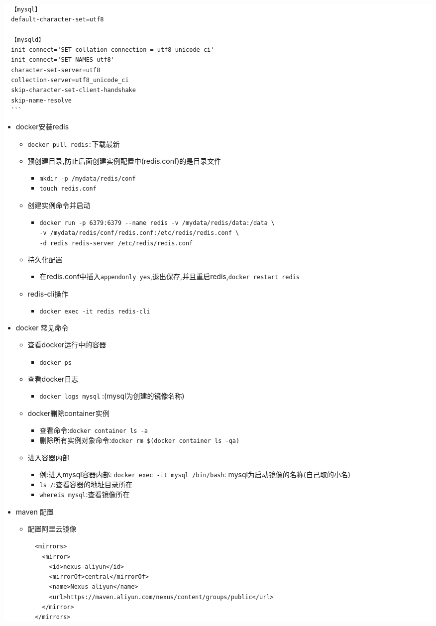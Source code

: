       【mysql】
      default-character-set=utf8
      
      【mysqld】
      init_connect='SET collation_connection = utf8_unicode_ci'
      init_connect='SET NAMES utf8'
      character-set-server=utf8
      collection-server=utf8_unicode_ci
      skip-character-set-client-handshake
      skip-name-resolve
      ```

  + docker安装redis

    + `docker pull redis:`下载最新

    + 预创建目录,防止后面创建实例配置中(redis.conf)的是目录文件

      + `mkdir -p /mydata/redis/conf`
      + `touch redis.conf`

    + 创建实例命令并启动

      + ```
        docker run -p 6379:6379 --name redis -v /mydata/redis/data:/data \
        -v /mydata/redis/conf/redis.conf:/etc/redis/redis.conf \
        -d redis redis-server /etc/redis/redis.conf
        ```

    + 持久化配置
      
      + 在redis.conf中插入`appendonly yes`,退出保存,并且重启redis,`docker restart redis`
    + redis-cli操作
      
      + `docker exec -it redis redis-cli`

+ docker 常见命令

  + 查看docker运行中的容器
    + `docker ps`
  + 查看docker日志
    + `docker logs mysql` :(mysql为创建的镜像名称)
  + docker删除container实例
    + 查看命令:`docker container ls -a`
    + 删除所有实例对象命令:`docker rm $(docker container ls -qa)`

  + 进入容器内部
    + 例:进入mysql容器内部: `docker exec -it mysql /bin/bash`: mysql为启动镜像的名称(自己取的小名)
    + `ls /`:查看容器的地址目录所在
    + `whereis mysql`:查看镜像所在

+ maven 配置

  + 配置阿里云镜像

    ```
      <mirrors>
        <mirror>
          <id>nexus-aliyun</id>
          <mirrorOf>central</mirrorOf>
          <name>Nexus aliyun</name>
          <url>https://maven.aliyun.com/nexus/content/groups/public</url>
        </mirror>
      </mirrors>
    ```

